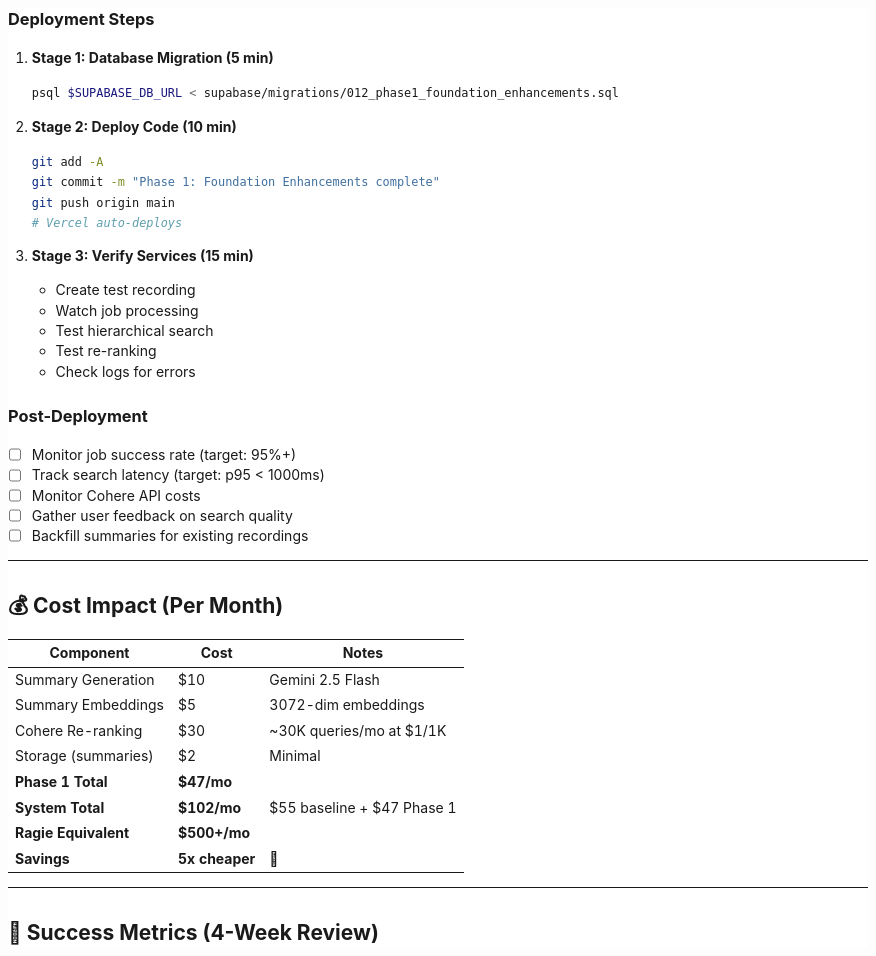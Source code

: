 ### Deployment Steps
1. **Stage 1: Database Migration (5 min)**
   ```bash
   psql $SUPABASE_DB_URL < supabase/migrations/012_phase1_foundation_enhancements.sql
   ```

2. **Stage 2: Deploy Code (10 min)**
   ```bash
   git add -A
   git commit -m "Phase 1: Foundation Enhancements complete"
   git push origin main
   # Vercel auto-deploys
   ```

3. **Stage 3: Verify Services (15 min)**
   - Create test recording
   - Watch job processing
   - Test hierarchical search
   - Test re-ranking
   - Check logs for errors

### Post-Deployment
- [ ] Monitor job success rate (target: 95%+)
- [ ] Track search latency (target: p95 < 1000ms)
- [ ] Monitor Cohere API costs
- [ ] Gather user feedback on search quality
- [ ] Backfill summaries for existing recordings

---

## 💰 Cost Impact (Per Month)

| Component | Cost | Notes |
|-----------|------|-------|
| Summary Generation | $10 | Gemini 2.5 Flash |
| Summary Embeddings | $5 | 3072-dim embeddings |
| Cohere Re-ranking | $30 | ~30K queries/mo at $1/1K |
| Storage (summaries) | $2 | Minimal |
| **Phase 1 Total** | **$47/mo** | |
| **System Total** | **$102/mo** | $55 baseline + $47 Phase 1 |
| **Ragie Equivalent** | **$500+/mo** | |
| **Savings** | **5x cheaper** | 🎉 |

---

## 🎯 Success Metrics (4-Week Review)
